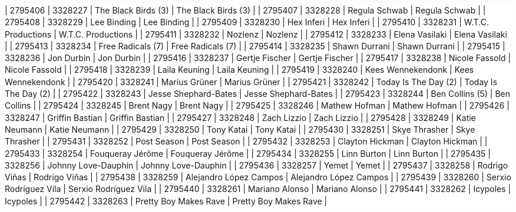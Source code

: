 | 2795406 | 3328227 | The Black Birds (3) | The Black Birds (3) |
| 2795407 | 3328228 | Regula Schwab | Regula Schwab |
| 2795408 | 3328229 | Lee Binding | Lee Binding |
| 2795409 | 3328230 | Hex Inferi | Hex Inferi |
| 2795410 | 3328231 | W.T.C. Productions | W.T.C. Productions |
| 2795411 | 3328232 | Nozlenz | Nozlenz |
| 2795412 | 3328233 | Elena Vasilaki | Elena Vasilaki |
| 2795413 | 3328234 | Free Radicals (7) | Free Radicals (7) |
| 2795414 | 3328235 | Shawn Durrani | Shawn Durrani |
| 2795415 | 3328236 | Jon Durbin | Jon Durbin |
| 2795416 | 3328237 | Gertje Fischer | Gertje Fischer |
| 2795417 | 3328238 | Nicole Fassold | Nicole Fassold |
| 2795418 | 3328239 | Laila Keuning | Laila Keuning |
| 2795419 | 3328240 | Kees Wennekendonk | Kees Wennekendonk |
| 2795420 | 3328241 | Marius Grüner | Marius Grüner |
| 2795421 | 3328242 | Today Is The Day (2) | Today Is The Day (2) |
| 2795422 | 3328243 | Jesse Shephard-Bates | Jesse Shephard-Bates |
| 2795423 | 3328244 | Ben Collins (5) | Ben Collins |
| 2795424 | 3328245 | Brent Nagy | Brent Nagy |
| 2795425 | 3328246 | Mathew Hofman | Mathew Hofman |
| 2795426 | 3328247 | Griffin Bastian | Griffin Bastian |
| 2795427 | 3328248 | Zach Lizzio | Zach Lizzio |
| 2795428 | 3328249 | Katie Neumann | Katie Neumann |
| 2795429 | 3328250 | Tony Katai | Tony Katai |
| 2795430 | 3328251 | Skye Thrasher | Skye Thrasher |
| 2795431 | 3328252 | Post Season | Post Season |
| 2795432 | 3328253 | Clayton Hickman | Clayton Hickman |
| 2795433 | 3328254 | Fouqueray Jérôme | Fouqueray Jérôme |
| 2795434 | 3328255 | Linn Burton | Linn Burton |
| 2795435 | 3328256 | Johnny Love-Dauphin | Johnny Love-Dauphin |
| 2795436 | 3328257 | Yemet | Yemet |
| 2795437 | 3328258 | Rodrigo Viñas | Rodrigo Viñas |
| 2795438 | 3328259 | Alejandro López Campos | Alejandro López Campos |
| 2795439 | 3328260 | Serxio Rodríguez Vila | Serxio Rodríguez Vila |
| 2795440 | 3328261 | Mariano Alonso | Mariano Alonso |
| 2795441 | 3328262 | Icypoles | Icypoles |
| 2795442 | 3328263 | Pretty Boy Makes Rave | Pretty Boy Makes Rave |